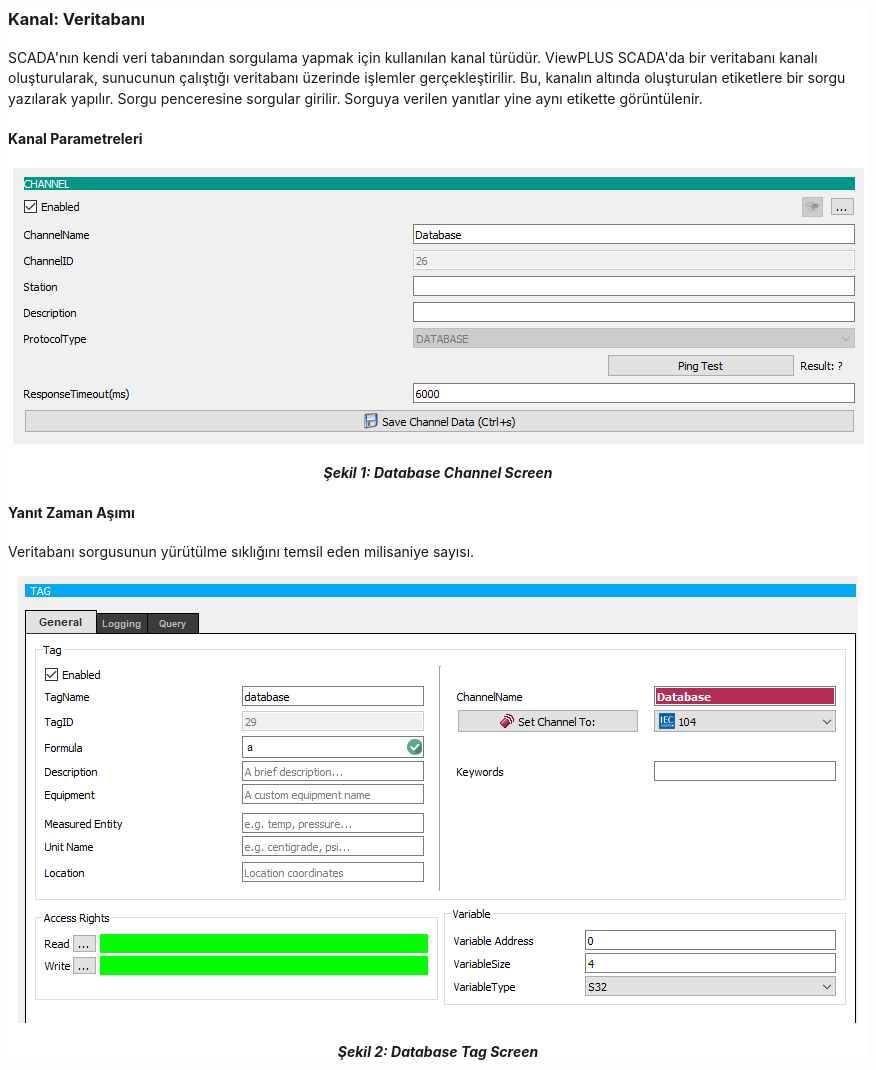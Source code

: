 

### Kanal: Veritabanı
SCADA'nın kendi veri tabanından sorgulama yapmak için kullanılan kanal türüdür. ViewPLUS SCADA'da bir veritabanı kanalı oluşturularak, sunucunun çalıştığı veritabanı üzerinde işlemler gerçekleştirilir.
Bu, kanalın altında oluşturulan etiketlere bir sorgu yazılarak yapılır.
Sorgu penceresine sorgular girilir. Sorguya verilen yanıtlar yine aynı etikette görüntülenir.


#### Kanal Parametreleri

<center>

![database-channel](/img/database-channel.png)
***<center>Şekil 1: Database Channel Screen</center>***

</center>

#### Yanıt Zaman Aşımı
Veritabanı sorgusunun yürütülme sıklığını temsil eden milisaniye sayısı.

<center>

![database-tag](/img/database-tag.PNG)
***<center>Şekil 2: Database Tag Screen</center>***
